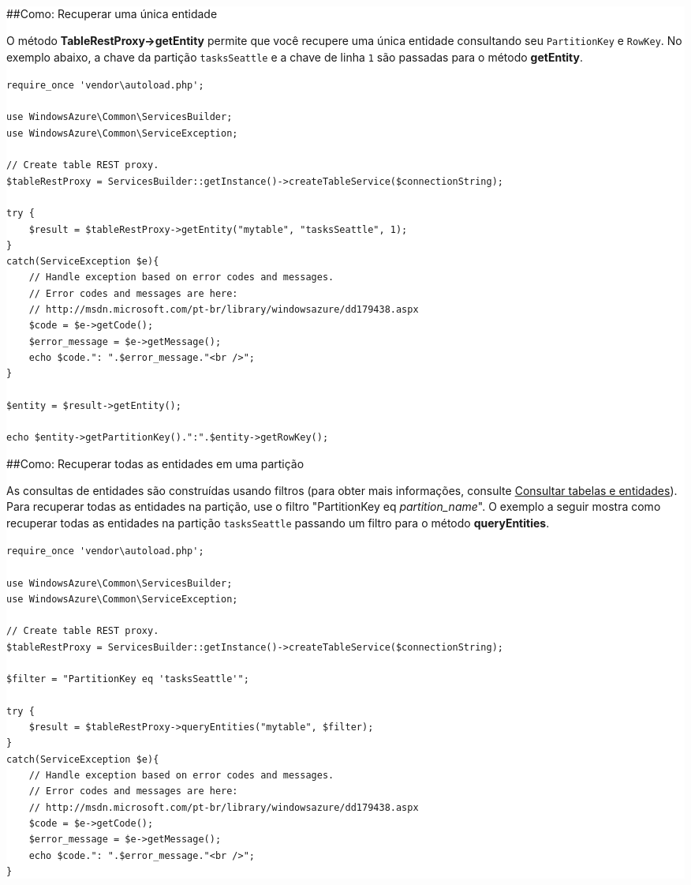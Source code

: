 
##<a id="RetrieveEntity"></a>Como: Recuperar uma única entidade

O método **TableRestProxy->getEntity** permite que você recupere uma única entidade consultando seu  `PartitionKey` e  `RowKey`. No exemplo abaixo, a chave da partição `tasksSeattle` e a chave de linha `1` são passadas para o método **getEntity**.

	require_once 'vendor\autoload.php';

	use WindowsAzure\Common\ServicesBuilder;
	use WindowsAzure\Common\ServiceException;

	// Create table REST proxy.
	$tableRestProxy = ServicesBuilder::getInstance()->createTableService($connectionString);
	
	try	{
		$result = $tableRestProxy->getEntity("mytable", "tasksSeattle", 1);
	}
	catch(ServiceException $e){
		// Handle exception based on error codes and messages.
		// Error codes and messages are here: 
		// http://msdn.microsoft.com/pt-br/library/windowsazure/dd179438.aspx
		$code = $e->getCode();
		$error_message = $e->getMessage();
		echo $code.": ".$error_message."<br />";
	}
	
	$entity = $result->getEntity();

	echo $entity->getPartitionKey().":".$entity->getRowKey();

##<a id="RetEntitiesInPartition"></a>Como: Recuperar todas as entidades em uma partição

As consultas de entidades são construídas usando filtros (para obter mais informações, consulte [Consultar tabelas e entidades][filters]). Para recuperar todas as entidades na partição, use o filtro "PartitionKey eq *partition_name*". O exemplo a seguir mostra como recuperar todas as entidades na partição  `tasksSeattle` passando um filtro para o método **queryEntities**.

	require_once 'vendor\autoload.php';

	use WindowsAzure\Common\ServicesBuilder;
	use WindowsAzure\Common\ServiceException;

	// Create table REST proxy.
	$tableRestProxy = ServicesBuilder::getInstance()->createTableService($connectionString);
	
	$filter = "PartitionKey eq 'tasksSeattle'";
	
	try	{
		$result = $tableRestProxy->queryEntities("mytable", $filter);
	}
	catch(ServiceException $e){
		// Handle exception based on error codes and messages.
		// Error codes and messages are here: 
		// http://msdn.microsoft.com/pt-br/library/windowsazure/dd179438.aspx
		$code = $e->getCode();
		$error_message = $e->getMessage();
		echo $code.": ".$error_message."<br />";
	}
	

[download]: http://go.microsoft.com/fwlink/?LinkID=252473
[Armazenando e acessando dados no Azure]: http://msdn.microsoft.com/pt-br/library/windowsazure/gg433040.aspx
[require_once]: http://php.net/require_once
[table-service-timeouts]: http://msdn.microsoft.com/pt-br/library/windowsazure/dd894042.aspx
[table-data-model]: http://msdn.microsoft.com/pt-br/library/windowsazure/dd179338.aspx
[filters]: http://msdn.microsoft.com/pt-br/library/windowsazure/dd894031.aspx
[entity-group-transactions]: http://msdn.microsoft.com/pt-br/library/windowsazure/dd894038.aspx